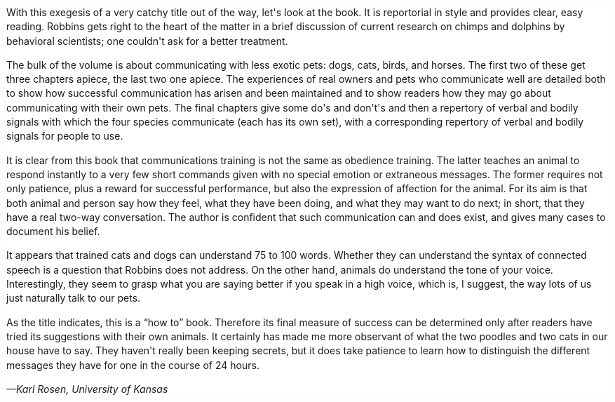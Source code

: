 With this exegesis of a very catchy title out of the
way, let's look at the book.  It is reportorial in style and
provides clear, easy reading.  Robbins gets right to the
heart of the matter in a brief discussion of current research
on chimps and dolphins by behavioral scientists; one
couldn't ask for a better treatment.

The bulk of the volume is about communicating with
less exotic pets: dogs, cats, birds, and horses.  The first two
of these get three chapters apiece, the last two one apiece.
The experiences of real owners and pets who communicate
well are detailed both to show how successful communication
has arisen and been maintained and to show readers
how they may go about communicating with their own
pets.  The final chapters give some do's and don't's and
then a repertory of verbal and bodily signals with which
the four species communicate (each has its own set), with
a corresponding repertory of verbal and bodily signals for
people to use.

It is clear from this book that communications training
is not the same as obedience training.  The latter teaches
an animal to respond instantly to a very few short commands
given with no special emotion or extraneous messages.
The former requires not only patience, plus a reward
for successful performance, but also the expression
of affection for the animal.  For its aim is that both animal
and person say how they feel, what they have been doing,
and what they may want to do next; in short, that
they have a real two-way conversation.  The author is confident
that such communication can and does exist, and
gives many cases to document his belief.

It appears that trained cats and dogs can understand
75 to 100 words.  Whether they can understand the syntax
of connected speech is a question that Robbins does not
address.  On the other hand, animals do understand the
tone of your voice.  Interestingly, they seem to grasp what
you are saying better if you speak in a high voice, which
is, I suggest, the way lots of us just naturally talk to our
pets.

As the title indicates, this is a &ldquo;how to&rdquo; book.  Therefore
its final measure of success can be determined only
after readers have tried its suggestions with their own animals.
It certainly has made me more observant of what
the two poodles and two cats in our house have to say.
They haven't really been keeping secrets, but it does take
patience to learn how to distinguish the different messages
they have for one in the course of 24 hours.

_—Karl Rosen, University of Kansas_

